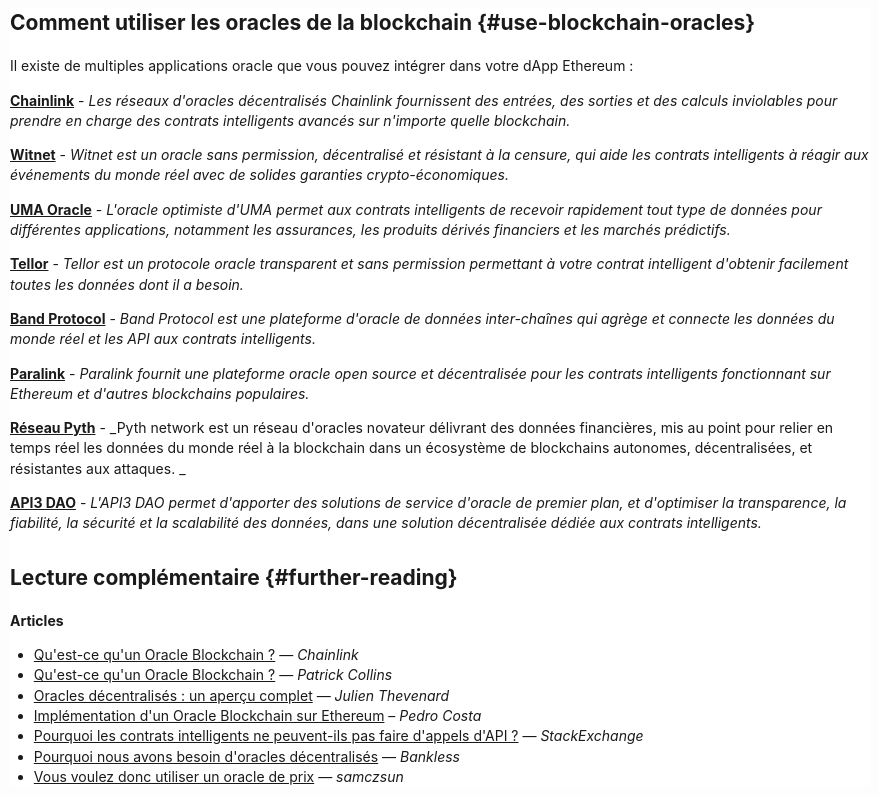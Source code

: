 ## Comment utiliser les oracles de la blockchain \{#use-blockchain-oracles}

Il existe de multiples applications oracle que vous pouvez intégrer dans votre dApp Ethereum :

**[Chainlink](https://chain.link/)** - _Les réseaux d'oracles décentralisés Chainlink fournissent des entrées, des sorties et des calculs inviolables pour prendre en charge des contrats intelligents avancés sur n'importe quelle blockchain._

**[Witnet](https://witnet.io/)** - _Witnet est un oracle sans permission, décentralisé et résistant à la censure, qui aide les contrats intelligents à réagir aux événements du monde réel avec de solides garanties crypto-économiques._

**[UMA Oracle](https://uma.xyz)** - _L'oracle optimiste d'UMA permet aux contrats intelligents de recevoir rapidement tout type de données pour différentes applications, notamment les assurances, les produits dérivés financiers et les marchés prédictifs._

**[Tellor](https://tellor.io/)** - _Tellor est un protocole oracle transparent et sans permission permettant à votre contrat intelligent d'obtenir facilement toutes les données dont il a besoin._

**[Band Protocol](https://bandprotocol.com/)** - _Band Protocol est une plateforme d'oracle de données inter-chaînes qui agrège et connecte les données du monde réel et les API aux contrats intelligents._

**[Paralink](https://paralink.network/)** - _Paralink fournit une plateforme oracle open source et décentralisée pour les contrats intelligents fonctionnant sur Ethereum et d'autres blockchains populaires._

**[Réseau Pyth](https://pyth.network/)** - _Pyth network est un réseau d'oracles novateur délivrant des données financières, mis au point pour relier en temps réel les données du monde réel à la blockchain dans un écosystème de blockchains autonomes, décentralisées, et résistantes aux attaques. _

**[API3 DAO](https://www.api3.org/)** - _L'API3 DAO permet d'apporter des solutions de service d'oracle de premier plan, et d'optimiser la transparence, la fiabilité, la sécurité et la scalabilité des données, dans une solution décentralisée dédiée aux contrats intelligents._

## Lecture complémentaire \{#further-reading}

**Articles**

- [Qu'est-ce qu'un Oracle Blockchain ?](https://chain.link/education/blockchain-oracles) — _Chainlink_
- [Qu'est-ce qu'un Oracle Blockchain ?](https://betterprogramming.pub/what-is-a-blockchain-oracle-f5ccab8dbd72) — _Patrick Collins_
- [Oracles décentralisés : un aperçu complet](https://medium.com/fabric-ventures/decentralised-oracles-a-comprehensive-overview-d3168b9a8841) — _Julien Thevenard_
- [Implémentation d'un Oracle Blockchain sur Ethereum](https://medium.com/@pedrodc/implementing-a-blockchain-oracle-on-ethereum-cedc7e26b49e) – _Pedro Costa_
- [Pourquoi les contrats intelligents ne peuvent-ils pas faire d'appels d'API ?](https://ethereum.stackexchange.com/questions/301/why-cant-contracts-make-api-calls) — _StackExchange_
- [Pourquoi nous avons besoin d'oracles décentralisés](https://newsletter.banklesshq.com/p/why-we-need-decentralized-oracles) — _Bankless_
- [Vous voulez donc utiliser un oracle de prix](https://samczsun.com/so-you-want-to-use-a-price-oracle/) — _samczsun_
